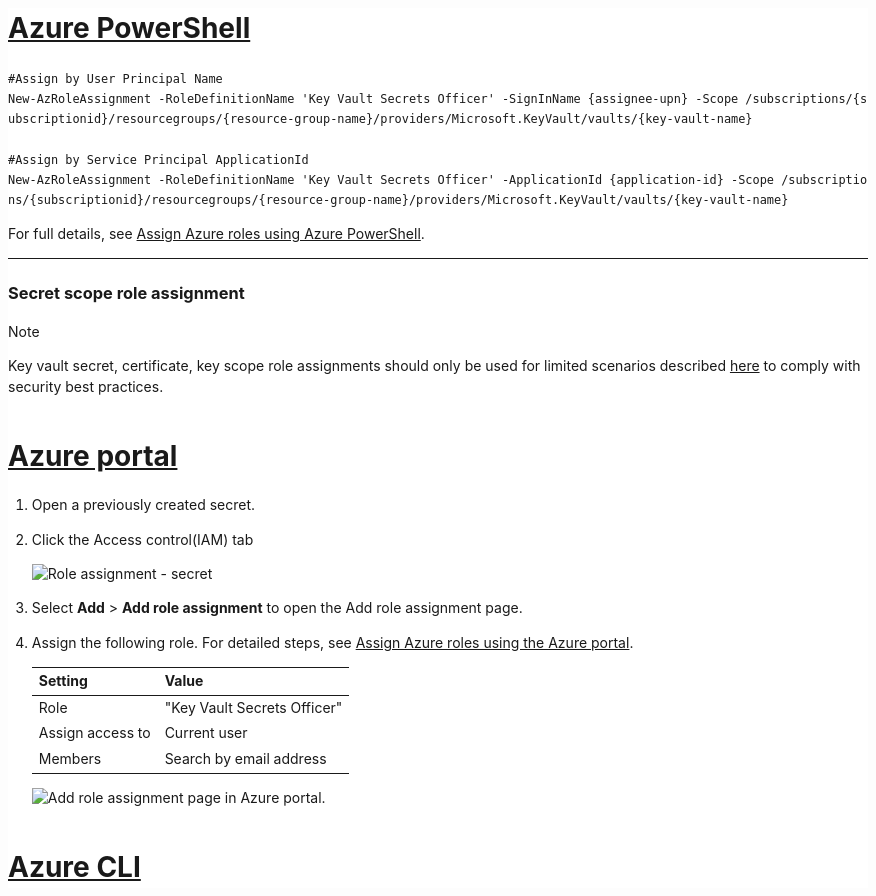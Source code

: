 # [Azure PowerShell](#tab/azurepowershell)

```azurepowershell
#Assign by User Principal Name
New-AzRoleAssignment -RoleDefinitionName 'Key Vault Secrets Officer' -SignInName {assignee-upn} -Scope /subscriptions/{subscriptionid}/resourcegroups/{resource-group-name}/providers/Microsoft.KeyVault/vaults/{key-vault-name}

#Assign by Service Principal ApplicationId
New-AzRoleAssignment -RoleDefinitionName 'Key Vault Secrets Officer' -ApplicationId {application-id} -Scope /subscriptions/{subscriptionid}/resourcegroups/{resource-group-name}/providers/Microsoft.KeyVault/vaults/{key-vault-name}
```

For full details, see [Assign Azure roles using Azure PowerShell](/azure/role-based-access-control/role-assignments-powershell).

---

### Secret scope role assignment

> [!NOTE]
> Key vault secret, certificate, key scope role assignments should only be used for limited scenarios described [here](#best-practices-for-individual-keys-secrets-and-certificates-role-assignments) to comply with security best practices.

# [Azure portal](#tab/azure-portal)

1. Open a previously created secret.

1. Click the Access control(IAM) tab

    ![Role assignment - secret](../media/rbac/image-8.png)

1. Select **Add** > **Add role assignment** to open the Add role assignment page.

1. Assign the following role. For detailed steps, see [Assign Azure roles using the Azure portal](/azure/role-based-access-control/role-assignments-portal).
    
    | Setting | Value |
    | --- | --- |
    | Role | "Key Vault Secrets Officer" |
    | Assign access to | Current user |
    | Members | Search by email address |

    ![Add role assignment page in Azure portal.](~/reusable-content/ce-skilling/azure/media/role-based-access-control/add-role-assignment-page.png)

# [Azure CLI](#tab/azure-cli)
